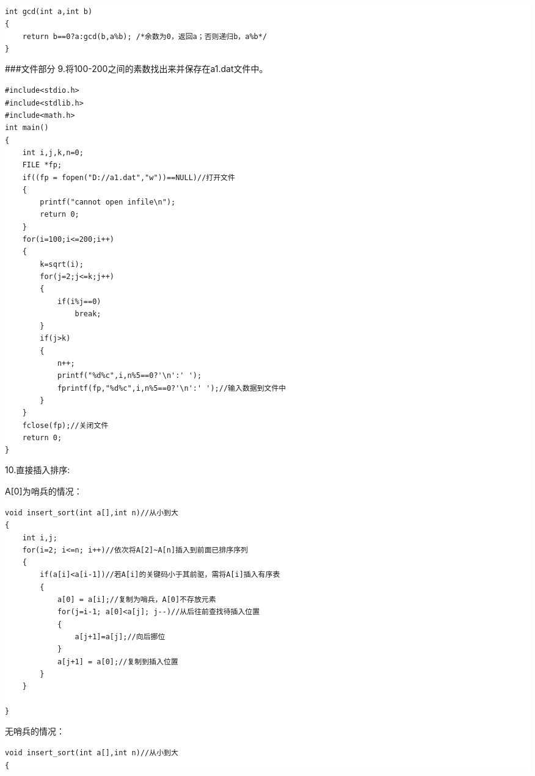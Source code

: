 ```
int gcd(int a,int b)
{
    return b==0?a:gcd(b,a%b); /*余数为0，返回a；否则递归b，a%b*/
}
```
###文件部分 9.将100-200之间的素数找出来并保存在a1.dat文件中。
```
#include<stdio.h>
#include<stdlib.h>
#include<math.h>
int main()
{
    int i,j,k,n=0;
    FILE *fp;
    if((fp = fopen("D://a1.dat","w"))==NULL)//打开文件
    {
        printf("cannot open infile\n");
        return 0;
    }
    for(i=100;i<=200;i++)
    {
        k=sqrt(i);
        for(j=2;j<=k;j++)
        {
            if(i%j==0)
                break;
        }
        if(j>k)
        {
            n++;
            printf("%d%c",i,n%5==0?'\n':' ');
            fprintf(fp,"%d%c",i,n%5==0?'\n':' ');//输入数据到文件中
        }
    }
    fclose(fp);//关闭文件
    return 0;
}
```

10.直接插入排序:

A[0]为哨兵的情况：
```
void insert_sort(int a[],int n)//从小到大
{
    int i,j;
    for(i=2; i<=n; i++)//依次将A[2]~A[n]插入到前面已排序序列
    {
        if(a[i]<a[i-1])//若A[i]的关键码小于其前驱，需将A[i]插入有序表
        {
            a[0] = a[i];//复制为哨兵，A[0]不存放元素
            for(j=i-1; a[0]<a[j]; j--)//从后往前查找待插入位置
            {
                a[j+1]=a[j];//向后挪位
            }
            a[j+1] = a[0];//复制到插入位置
        }
    }

}
```
无哨兵的情况：
```
void insert_sort(int a[],int n)//从小到大
{
```